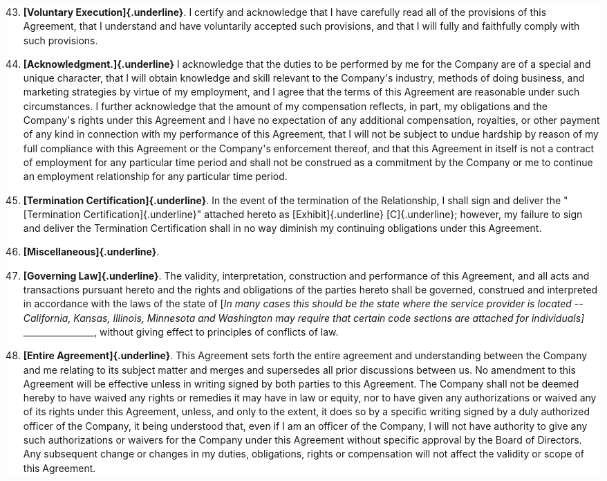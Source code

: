 43. **[Voluntary Execution]{.underline}**. I certify and acknowledge
    that I have carefully read all of the provisions of this Agreement,
    that I understand and have voluntarily accepted such provisions, and
    that I will fully and faithfully comply with such provisions.

44. **[Acknowledgment.]{.underline}** I acknowledge that the duties to
    be performed by me for the Company are of a special and unique
    character, that I will obtain knowledge and skill relevant to the
    Company's industry, methods of doing business, and marketing
    strategies by virtue of my employment, and I agree that the terms of
    this Agreement are reasonable under such circumstances. I further
    acknowledge that the amount of my compensation reflects, in part, my
    obligations and the Company's rights under this Agreement and I have
    no expectation of any additional compensation, royalties, or other
    payment of any kind in connection with my performance of this
    Agreement, that I will not be subject to undue hardship by reason of
    my full compliance with this Agreement or the Company's enforcement
    thereof, and that this Agreement in itself is not a contract of
    employment for any particular time period and shall not be construed
    as a commitment by the Company or me to continue an employment
    relationship for any particular time period.

45. **[Termination Certification]{.underline}**. In the event of the
    termination of the Relationship, I shall sign and deliver the
    "[Termination Certification]{.underline}" attached hereto as
    [Exhibit]{.underline} [C]{.underline}; however, my failure to sign
    and deliver the Termination Certification shall in no way diminish
    my continuing obligations under this Agreement.

46. **[Miscellaneous]{.underline}**.

47. **[Governing Law]{.underline}**. The validity, interpretation,
    construction and performance of this Agreement, and all acts and
    transactions pursuant hereto and the rights and obligations of the
    parties hereto shall be governed, construed and interpreted in
    accordance with the laws of the state of \[*In many cases this
    should be the state where the service provider is located \--*
    *California, Kansas, Illinois, Minnesota and Washington may require
    that certain code sections are attached for individuals\]*
    \_\_\_\_\_\_\_\_\_\_\_\_\_\_\_\_, without giving effect to
    principles of conflicts of law.

48. **[Entire Agreement]{.underline}**. This Agreement sets forth the
    entire agreement and understanding between the Company and me
    relating to its subject matter and merges and supersedes all prior
    discussions between us. No amendment to this Agreement will be
    effective unless in writing signed by both parties to this
    Agreement. The Company shall not be deemed hereby to have waived any
    rights or remedies it may have in law or equity, nor to have given
    any authorizations or waived any of its rights under this Agreement,
    unless, and only to the extent, it does so by a specific writing
    signed by a duly authorized officer of the Company, it being
    understood that, even if I am an officer of the Company, I will not
    have authority to give any such authorizations or waivers for the
    Company under this Agreement without specific approval by the Board
    of Directors. Any subsequent change or changes in my duties,
    obligations, rights or compensation will not affect the validity or
    scope of this Agreement.


[^1]: **NTD**: Though similar in most respects, contractors will have
[^2]: **NTD**: This definition should be expanded if employees will
[^3]: **NTD**: For purposes of clarity, this should not be signed at the